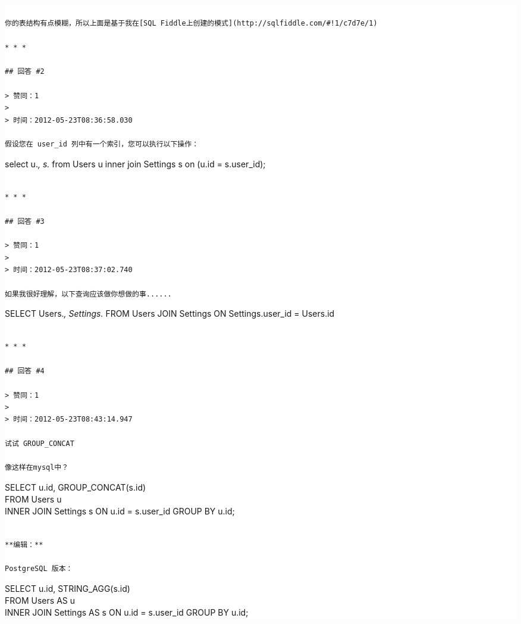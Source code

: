 ```

你的表结构有点模糊，所以上面是基于我在[SQL Fiddle上创建的模式](http://sqlfiddle.com/#!1/c7d7e/1)

* * *

## 回答 #2

> 赞同：1
> 
> 时间：2012-05-23T08:36:58.030

假设您在 user_id 列中有一个索引，您可以执行以下操作：

```
select u.*, s.*
from Users u
inner join Settings s on (u.id = s.user_id); 
```

* * *

## 回答 #3

> 赞同：1
> 
> 时间：2012-05-23T08:37:02.740

如果我很好理解，以下查询应该做你想做的事......

```
SELECT Users.*, Settings.*
FROM Users 
JOIN Settings ON Settings.user_id = Users.id 
```

* * *

## 回答 #4

> 赞同：1
> 
> 时间：2012-05-23T08:43:14.947

试试 GROUP_CONCAT

像这样在mysql中？

```
SELECT u.id, GROUP_CONCAT(s.id)  
FROM Users u  
INNER JOIN Settings s ON u.id = s.user_id 
GROUP BY u.id; 
```

**编辑：**

PostgreSQL 版本：

```
SELECT u.id, STRING_AGG(s.id)  
FROM Users AS u  
INNER JOIN Settings AS s ON u.id = s.user_id 
GROUP BY u.id; 
```
```